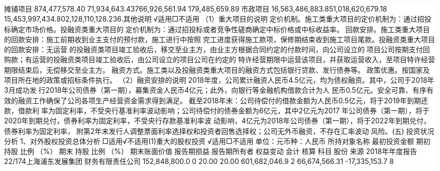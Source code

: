 摊铺项目
874,477,578.40
71,934,643.43766,926,561.94
179,485,659.89
市政项目
16,563,486,883.851,018,620,679.18
15,453,997,434.802,128,110,128.236.其他说明
√适用□不适用
（1）重大项目的说明
定价机制。施工类重大项目的定价机制为：通过招投标确定市场价格。投融资类重大项目的
定价机制为：通过招投标或者竞争性磋商确定中标价格或中标收益率。
回款安排。施工类重大项目的回款安排：施工前期收到业主支付的预付款，施工进行中按照
完工进度获得施工款项，保修期结束收到施工项目尾款。投融资类重大项目的回款安排：无运营
的投融资类项目竣工验收后，移交至业主方，由业主方根据合同约定的付款时间，向公司设立的
项目公司按期支付回购款；有运营的投融资类项目竣工验收后，由公司设立的项目公司在约定的
特许经营期限中运营该项目，并获取运营收入，至项目特许经营期限结束后，无偿移交至业主方。
融资方式。施工类以及投融资类重大项目的融资方式包括银行贷款、发行债券等。
政策优惠。按国家及项目所在地的政策或招标条件执行。
（2）融资安排的说明
2018年度，公司累计融资人民币4.5亿元，均为债权融资。其中，公司于2018年3月成功发
行2018年公司债券（第一期），募集资金人民币4亿元；此外，向银行等金融机构借款合计为人
民币0.5亿元。安全可靠、有序有效的融资工作确保了公司各项生产经营资金需求得到满足。
截至2018年末：公司待偿付的借款金额为人民币0.5亿元，将于2019年到期还款，借款利
率为固定利率，不受央行基准利率波动影响；公司待偿付的债券金额为6亿元，其中2亿元为2017
年公司债券（第一期），将于2020年到期兑付，债券利率为固定利率，不受央行存款基准利率波
动影响，4亿元为2018年公司债券（第一期），将于2022年到期兑付，债券利率为固定利率，
附第2年末发行人调整票面利率选择权和投资者回售选择权；公司无外币融资，不存在汇率波动
风险。(五)
投资状况分析
1、对外股权投资总体分析
□适用√不适用(1)重大的股权投资
√适用□不适用
单位：元币种：人民币
所持对象名称
最初投资金额
期初
持股
比例
（%）
期末
持股
比例
（%）
期末账面价值
报告期损益
报告期所有者
权益变动
会计
核算
科目
股份
来源
2018年年度报告
22/174上海浦东发展集团
财务有限责任公司
152,848,800.0
0
20.00
20.00
601,682,046.9
2
66,674,566.31
-17,335,153.7
8